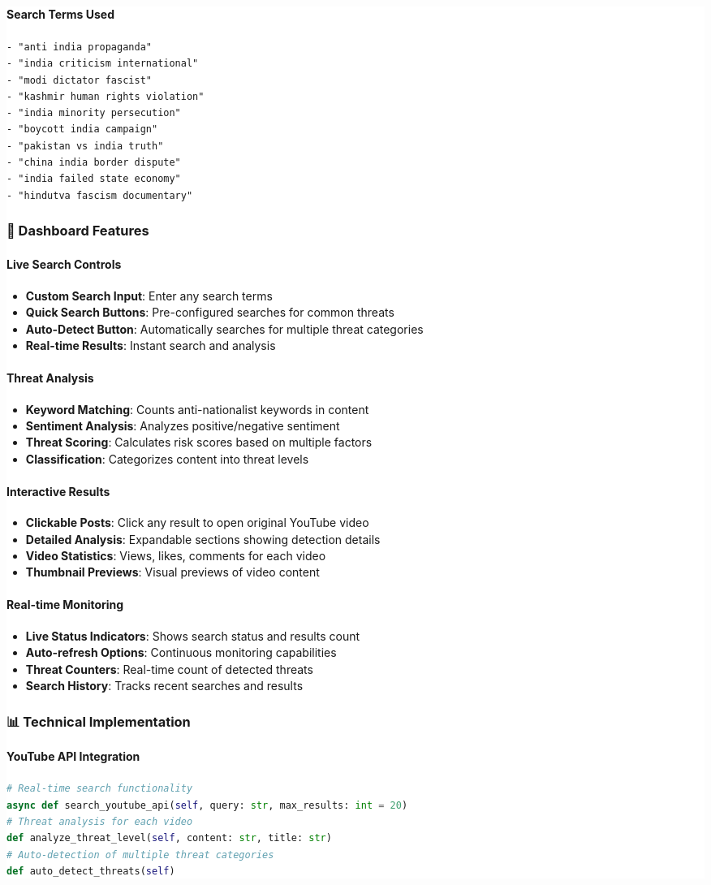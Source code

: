 #### **Search Terms Used**
```
- "anti india propaganda"
- "india criticism international"
- "modi dictator fascist"
- "kashmir human rights violation"
- "india minority persecution"
- "boycott india campaign"
- "pakistan vs india truth"
- "china india border dispute"
- "india failed state economy"
- "hindutva fascism documentary"
```

### 🚀 Dashboard Features

#### **Live Search Controls**
- **Custom Search Input**: Enter any search terms
- **Quick Search Buttons**: Pre-configured searches for common threats
- **Auto-Detect Button**: Automatically searches for multiple threat categories
- **Real-time Results**: Instant search and analysis

#### **Threat Analysis**
- **Keyword Matching**: Counts anti-nationalist keywords in content
- **Sentiment Analysis**: Analyzes positive/negative sentiment
- **Threat Scoring**: Calculates risk scores based on multiple factors
- **Classification**: Categorizes content into threat levels

#### **Interactive Results**
- **Clickable Posts**: Click any result to open original YouTube video
- **Detailed Analysis**: Expandable sections showing detection details
- **Video Statistics**: Views, likes, comments for each video
- **Thumbnail Previews**: Visual previews of video content

#### **Real-time Monitoring**
- **Live Status Indicators**: Shows search status and results count
- **Auto-refresh Options**: Continuous monitoring capabilities
- **Threat Counters**: Real-time count of detected threats
- **Search History**: Tracks recent searches and results

### 📊 Technical Implementation

#### **YouTube API Integration**
```python
# Real-time search functionality
async def search_youtube_api(self, query: str, max_results: int = 20)
# Threat analysis for each video
def analyze_threat_level(self, content: str, title: str)
# Auto-detection of multiple threat categories
def auto_detect_threats(self)
```
